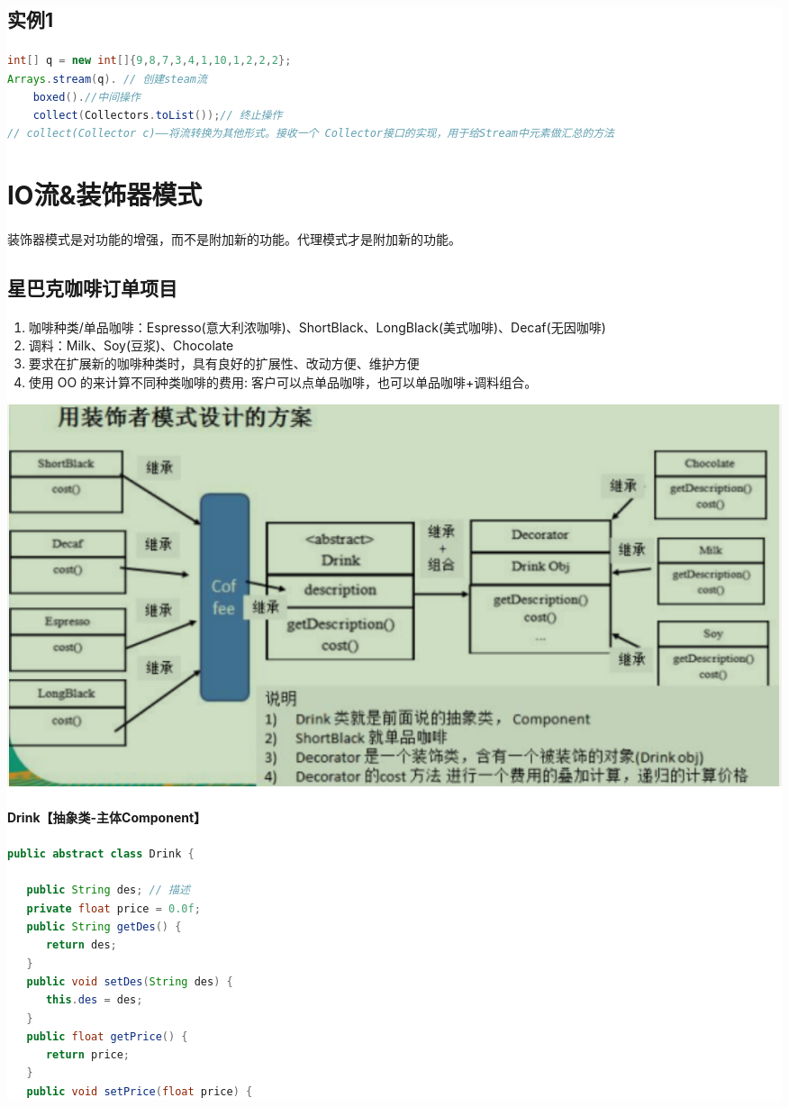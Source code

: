 

## 实例1

```java
int[] q = new int[]{9,8,7,3,4,1,10,1,2,2,2};
Arrays.stream(q). // 创建steam流
    boxed().//中间操作
    collect(Collectors.toList());// 终止操作 
// collect(Collector c)——将流转换为其他形式。接收一个 Collector接口的实现，用于给Stream中元素做汇总的方法

```

# IO流&装饰器模式

装饰器模式是对功能的增强，而不是附加新的功能。代理模式才是附加新的功能。

## 星巴克咖啡订单项目

1. 咖啡种类/单品咖啡：Espresso(意大利浓咖啡)、ShortBlack、LongBlack(美式咖啡)、Decaf(无因咖啡) 
2. 调料：Milk、Soy(豆浆)、Chocolate 
3. 要求在扩展新的咖啡种类时，具有良好的扩展性、改动方便、维护方便 
4. 使用 OO 的来计算不同种类咖啡的费用: 客户可以点单品咖啡，也可以单品咖啡+调料组合。

![image-20230202001957672](../images/image-20230202001957672.png)

#### Drink【抽象类-主体Component】

```java
public abstract class Drink {

   public String des; // 描述
   private float price = 0.0f;
   public String getDes() {
      return des;
   }
   public void setDes(String des) {
      this.des = des;
   }
   public float getPrice() {
      return price;
   }
   public void setPrice(float price) {
```